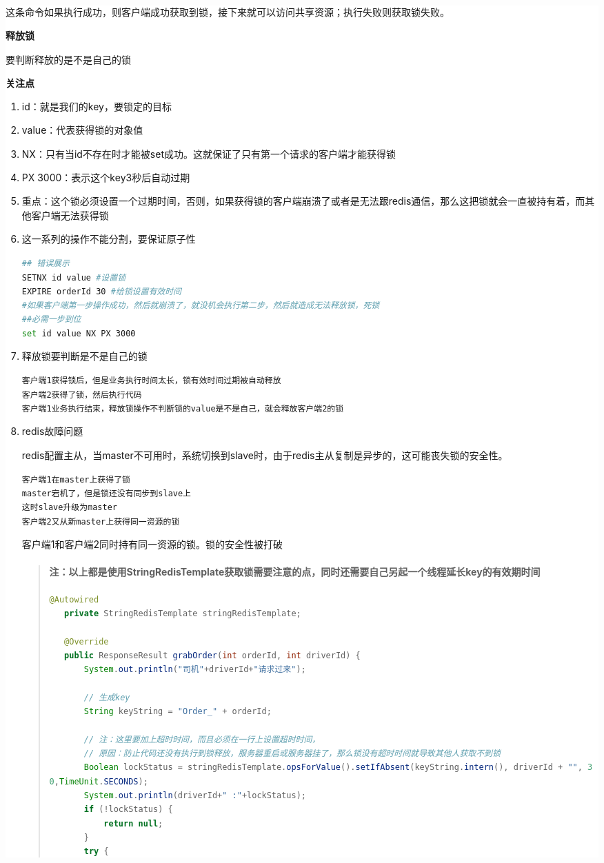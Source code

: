 这条命令如果执行成功，则客户端成功获取到锁，接下来就可以访问共享资源；执行失败则获取锁失败。

**释放锁**

要判断释放的是不是自己的锁

**关注点**

1. id：就是我们的key，要锁定的目标

2. value：代表获得锁的对象值

3. NX：只有当id不存在时才能被set成功。这就保证了只有第一个请求的客户端才能获得锁

4. PX 3000：表示这个key3秒后自动过期

5. 重点：这个锁必须设置一个过期时间，否则，如果获得锁的客户端崩溃了或者是无法跟redis通信，那么这把锁就会一直被持有着，而其他客户端无法获得锁

6. 这一系列的操作不能分割，要保证原子性

   ```sh
   ## 错误展示
   SETNX id value #设置锁
   EXPIRE orderId 30 #给锁设置有效时间
   #如果客户端第一步操作成功，然后就崩溃了，就没机会执行第二步，然后就造成无法释放锁，死锁
   ##必需一步到位
   set id value NX PX 3000
   ```

7. 释放锁要判断是不是自己的锁

   ```
   客户端1获得锁后，但是业务执行时间太长，锁有效时间过期被自动释放
   客户端2获得了锁，然后执行代码
   客户端1业务执行结束，释放锁操作不判断锁的value是不是自己，就会释放客户端2的锁
   ```

8. redis故障问题

   redis配置主从，当master不可用时，系统切换到slave时，由于redis主从复制是异步的，这可能丧失锁的安全性。

   ```
   客户端1在master上获得了锁
   master宕机了，但是锁还没有同步到slave上
   这时slave升级为master
   客户端2又从新master上获得同一资源的锁
   ```

   客户端1和客户端2同时持有同一资源的锁。锁的安全性被打破

   > #### 注：以上都是使用StringRedisTemplate获取锁需要注意的点，同时还需要自己另起一个线程延长key的有效期时间
   >
   > ```java
   > @Autowired
   > 	private StringRedisTemplate stringRedisTemplate;
   > 
   > 	@Override
   > 	public ResponseResult grabOrder(int orderId, int driverId) {
   > 		System.out.println("司机"+driverId+"请求过来");
   > 		
   > 		// 生成key
   > 		String keyString = "Order_" + orderId;
   > 
   > 		// 注：这里要加上超时时间，而且必须在一行上设置超时时间，
   > 		// 原因：防止代码还没有执行到锁释放，服务器重启或服务器挂了，那么锁没有超时时间就导致其他人获取不到锁
   > 		Boolean lockStatus = stringRedisTemplate.opsForValue().setIfAbsent(keyString.intern(), driverId + "", 30,TimeUnit.SECONDS);
   > 		System.out.println(driverId+" :"+lockStatus);
   > 		if (!lockStatus) {
   > 			return null;
   > 		}
   > 		try {
